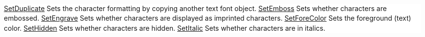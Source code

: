</td>
</tr>
<tr data="declared;">
<td align="left" width="37%">
<a href="/windows/desktop/api/tom/nf-tom-itextfont-setduplicate">SetDuplicate</a>
</td>
<td align="left" width="63%">
Sets the character formatting by copying another text font object. 

</td>
</tr>
<tr data="declared;">
<td align="left" width="37%">
<a href="/windows/desktop/api/tom/nf-tom-itextfont-setemboss">SetEmboss</a>
</td>
<td align="left" width="63%">
Sets whether characters are embossed.

</td>
</tr>
<tr data="declared;">
<td align="left" width="37%">
<a href="/windows/desktop/api/tom/nf-tom-itextfont-setengrave">SetEngrave</a>
</td>
<td align="left" width="63%">
Sets whether characters are displayed as imprinted characters.

</td>
</tr>
<tr data="declared;">
<td align="left" width="37%">
<a href="/windows/desktop/api/tom/nf-tom-itextfont-setforecolor">SetForeColor</a>
</td>
<td align="left" width="63%">
Sets the foreground (text) color.

</td>
</tr>
<tr data="declared;">
<td align="left" width="37%">
<a href="/windows/desktop/api/tom/nf-tom-itextfont-sethidden">SetHidden</a>
</td>
<td align="left" width="63%">
Sets whether characters are hidden.

</td>
</tr>
<tr data="declared;">
<td align="left" width="37%">
<a href="/windows/desktop/api/tom/nf-tom-itextfont-setitalic">SetItalic</a>
</td>
<td align="left" width="63%">
Sets whether characters are in italics.
